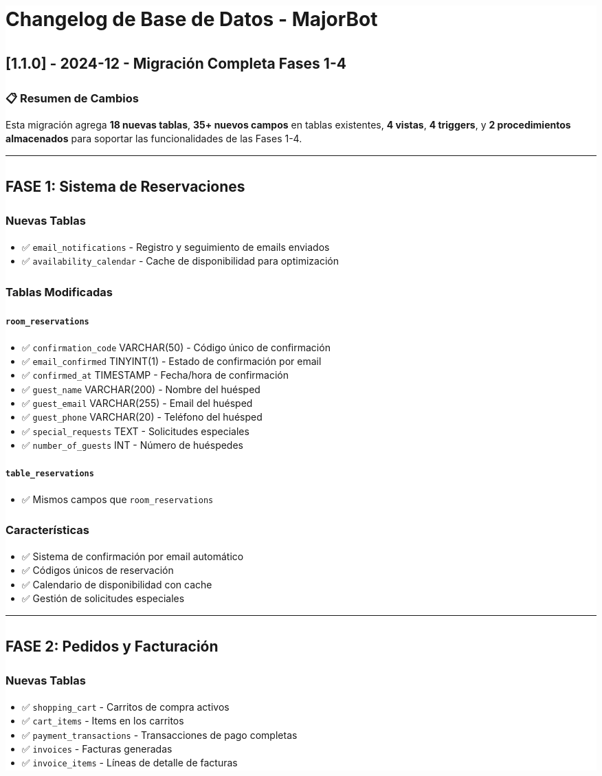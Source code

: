 # Changelog de Base de Datos - MajorBot

## [1.1.0] - 2024-12 - Migración Completa Fases 1-4

### 📋 Resumen de Cambios

Esta migración agrega **18 nuevas tablas**, **35+ nuevos campos** en tablas existentes, **4 vistas**, **4 triggers**, y **2 procedimientos almacenados** para soportar las funcionalidades de las Fases 1-4.

---

## FASE 1: Sistema de Reservaciones

### Nuevas Tablas
- ✅ `email_notifications` - Registro y seguimiento de emails enviados
- ✅ `availability_calendar` - Cache de disponibilidad para optimización

### Tablas Modificadas
#### `room_reservations`
- ✅ `confirmation_code` VARCHAR(50) - Código único de confirmación
- ✅ `email_confirmed` TINYINT(1) - Estado de confirmación por email
- ✅ `confirmed_at` TIMESTAMP - Fecha/hora de confirmación
- ✅ `guest_name` VARCHAR(200) - Nombre del huésped
- ✅ `guest_email` VARCHAR(255) - Email del huésped
- ✅ `guest_phone` VARCHAR(20) - Teléfono del huésped
- ✅ `special_requests` TEXT - Solicitudes especiales
- ✅ `number_of_guests` INT - Número de huéspedes

#### `table_reservations`
- ✅ Mismos campos que `room_reservations`

### Características
- ✅ Sistema de confirmación por email automático
- ✅ Códigos únicos de reservación
- ✅ Calendario de disponibilidad con cache
- ✅ Gestión de solicitudes especiales

---

## FASE 2: Pedidos y Facturación

### Nuevas Tablas
- ✅ `shopping_cart` - Carritos de compra activos
- ✅ `cart_items` - Items en los carritos
- ✅ `payment_transactions` - Transacciones de pago completas
- ✅ `invoices` - Facturas generadas
- ✅ `invoice_items` - Líneas de detalle de facturas
